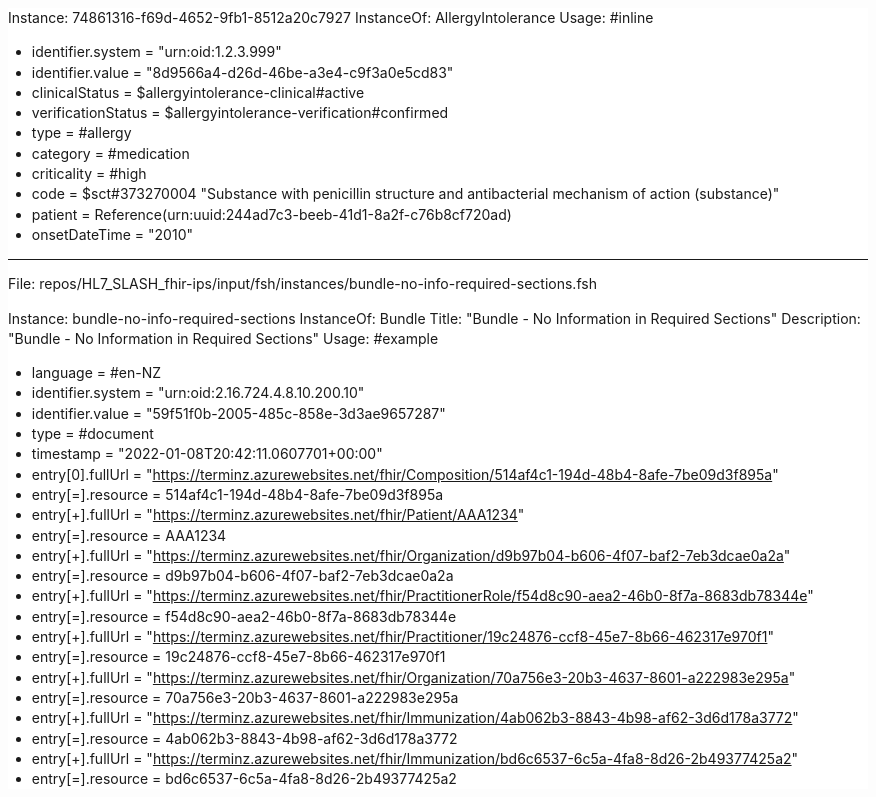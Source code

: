 Instance: 74861316-f69d-4652-9fb1-8512a20c7927
InstanceOf: AllergyIntolerance
Usage: #inline
* identifier.system = "urn:oid:1.2.3.999"
* identifier.value = "8d9566a4-d26d-46be-a3e4-c9f3a0e5cd83"
* clinicalStatus = $allergyintolerance-clinical#active
* verificationStatus = $allergyintolerance-verification#confirmed
* type = #allergy
* category = #medication
* criticality = #high
* code = $sct#373270004 "Substance with penicillin structure and antibacterial mechanism of action (substance)"
* patient = Reference(urn:uuid:244ad7c3-beeb-41d1-8a2f-c76b8cf720ad)
* onsetDateTime = "2010"



---

File: repos/HL7_SLASH_fhir-ips/input/fsh/instances/bundle-no-info-required-sections.fsh

Instance: bundle-no-info-required-sections
InstanceOf: Bundle
Title: "Bundle - No Information in Required Sections"
Description: "Bundle - No Information in Required Sections"
Usage: #example
* language = #en-NZ
* identifier.system = "urn:oid:2.16.724.4.8.10.200.10"
* identifier.value = "59f51f0b-2005-485c-858e-3d3ae9657287"
* type = #document
* timestamp = "2022-01-08T20:42:11.0607701+00:00"
* entry[0].fullUrl = "https://terminz.azurewebsites.net/fhir/Composition/514af4c1-194d-48b4-8afe-7be09d3f895a"
* entry[=].resource = 514af4c1-194d-48b4-8afe-7be09d3f895a
* entry[+].fullUrl = "https://terminz.azurewebsites.net/fhir/Patient/AAA1234"
* entry[=].resource = AAA1234
* entry[+].fullUrl = "https://terminz.azurewebsites.net/fhir/Organization/d9b97b04-b606-4f07-baf2-7eb3dcae0a2a"
* entry[=].resource = d9b97b04-b606-4f07-baf2-7eb3dcae0a2a
* entry[+].fullUrl = "https://terminz.azurewebsites.net/fhir/PractitionerRole/f54d8c90-aea2-46b0-8f7a-8683db78344e"
* entry[=].resource = f54d8c90-aea2-46b0-8f7a-8683db78344e
* entry[+].fullUrl = "https://terminz.azurewebsites.net/fhir/Practitioner/19c24876-ccf8-45e7-8b66-462317e970f1"
* entry[=].resource = 19c24876-ccf8-45e7-8b66-462317e970f1
* entry[+].fullUrl = "https://terminz.azurewebsites.net/fhir/Organization/70a756e3-20b3-4637-8601-a222983e295a"
* entry[=].resource = 70a756e3-20b3-4637-8601-a222983e295a
* entry[+].fullUrl = "https://terminz.azurewebsites.net/fhir/Immunization/4ab062b3-8843-4b98-af62-3d6d178a3772"
* entry[=].resource = 4ab062b3-8843-4b98-af62-3d6d178a3772
* entry[+].fullUrl = "https://terminz.azurewebsites.net/fhir/Immunization/bd6c6537-6c5a-4fa8-8d26-2b49377425a2"
* entry[=].resource = bd6c6537-6c5a-4fa8-8d26-2b49377425a2
